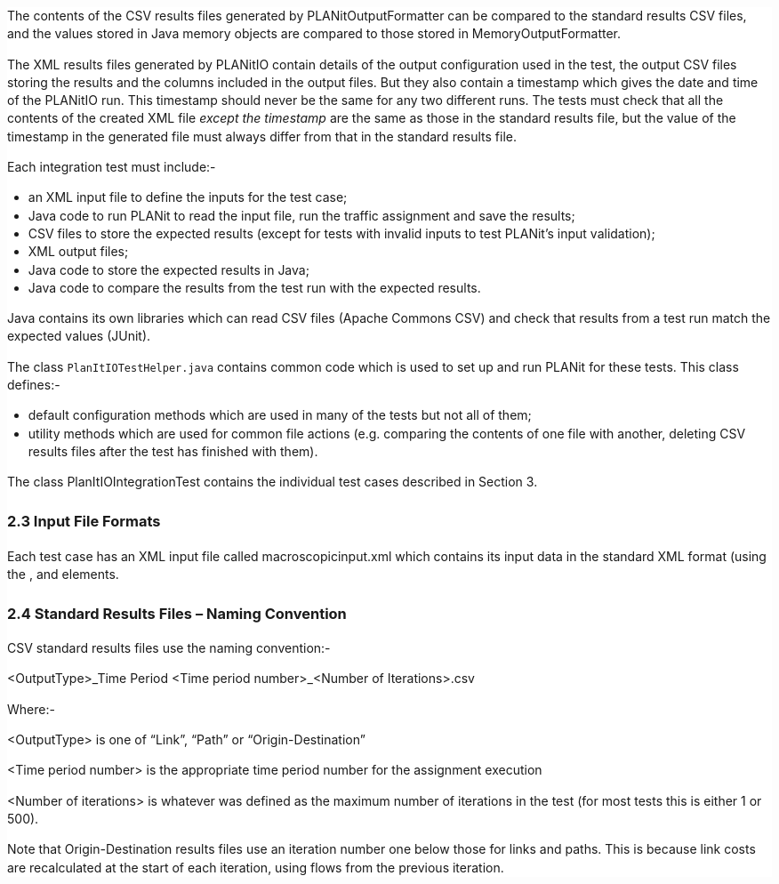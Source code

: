 The contents of the CSV results files generated by PLANitOutputFormatter can be compared to the standard results CSV files, and the values stored in Java memory objects are compared to those stored in MemoryOutputFormatter.

The XML results files generated by PLANitIO contain details of the output configuration used in the test, the output CSV files storing the results and the columns included in the output files. But they also contain a timestamp which gives the date and time of the PLANitIO run. This timestamp should never be the same for any two different runs. The tests must check that all the contents of the created XML file *except the timestamp* are the same as those in the standard results file, but the value of the timestamp in the generated file must always differ from that in the standard results file.

Each integration test must include:-

- an XML input file to define the inputs for the test case;
- Java code to run PLANit to read the input file, run the traffic assignment and save the results;
- CSV files to store the expected results (except for tests with invalid inputs to test PLANit’s input validation);
- XML output files;
- Java code to store the expected results in Java;
- Java code to compare the results from the test run with the expected results.

Java contains its own libraries which can read CSV files (Apache Commons CSV) and check that results from a test run match the expected values (JUnit).

The class `PlanItIOTestHelper.java` contains common code which is used to set up and run PLANit for these tests. This class defines:-

- default configuration methods which are used in many of the tests but not all of them;
- utility methods which are used for common file actions (e.g. comparing the contents of one file with another, deleting CSV results files after the test has finished with them).

The class PlanItIOIntegrationTest contains the individual test cases described in Section 3.

### 2.3	Input File Formats

Each test case has an XML input file called macroscopicinput.xml which contains its input data in the standard XML format (using the <macroscopicdemand>, <macroscopicnetwork> and <macroscopiczoning> elements.

### 2.4	Standard Results Files – Naming Convention

CSV standard results files use the naming convention:-

\<OutputType\>\_Time Period \<Time period number\>\_\<Number of Iterations\>.csv

Where:-

\<OutputType\> is one of “Link”, “Path” or “Origin-Destination”

\<Time period number\> is the appropriate time period number for the assignment execution

\<Number of iterations\> is whatever was defined as the maximum number of iterations in the test (for most tests this is either 1 or 500).

Note that Origin-Destination results files use an iteration number one below those for links and paths.  This is because link costs are recalculated at the start of each iteration, using flows from the previous iteration.
